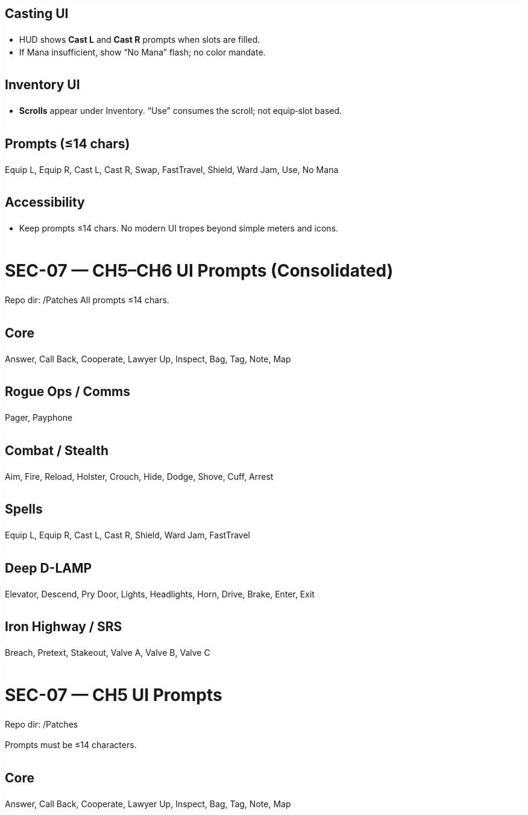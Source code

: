 ## Casting UI
- HUD shows **Cast L** and **Cast R** prompts when slots are filled.  
- If Mana insufficient, show “No Mana” flash; no color mandate.

## Inventory UI
- **Scrolls** appear under Inventory. “Use” consumes the scroll; not equip‑slot based.

## Prompts (≤14 chars)
Equip L, Equip R, Cast L, Cast R, Swap, FastTravel, Shield, Ward Jam, Use, No Mana

## Accessibility
- Keep prompts ≤14 chars. No modern UI tropes beyond simple meters and icons.

# SEC-07 — CH5–CH6 UI Prompts (Consolidated)
Repo dir: /Patches
All prompts ≤14 chars.

## Core
Answer, Call Back, Cooperate, Lawyer Up, Inspect, Bag, Tag, Note, Map

## Rogue Ops / Comms
Pager, Payphone

## Combat / Stealth
Aim, Fire, Reload, Holster, Crouch, Hide, Dodge, Shove, Cuff, Arrest

## Spells
Equip L, Equip R, Cast L, Cast R, Shield, Ward Jam, FastTravel

## Deep D-LAMP
Elevator, Descend, Pry Door, Lights, Headlights, Horn, Drive, Brake, Enter, Exit

## Iron Highway / SRS
Breach, Pretext, Stakeout, Valve A, Valve B, Valve C

# SEC-07 — CH5 UI Prompts
Repo dir: /Patches

Prompts must be ≤14 characters.

## Core
Answer, Call Back, Cooperate, Lawyer Up, Inspect, Bag, Tag, Note, Map
